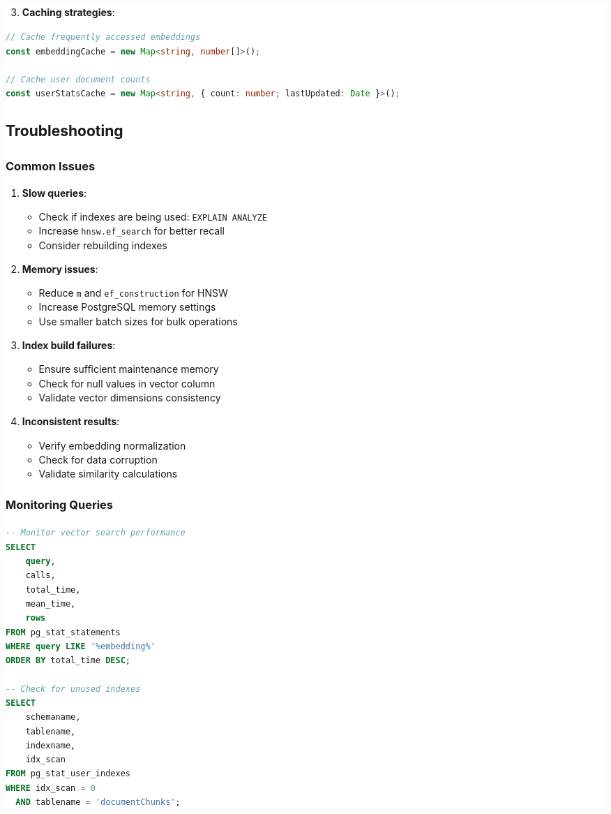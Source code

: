 3. **Caching strategies**:

```typescript
// Cache frequently accessed embeddings
const embeddingCache = new Map<string, number[]>();

// Cache user document counts
const userStatsCache = new Map<string, { count: number; lastUpdated: Date }>();
```

## Troubleshooting

### Common Issues

1. **Slow queries**:
   - Check if indexes are being used: `EXPLAIN ANALYZE`
   - Increase `hnsw.ef_search` for better recall
   - Consider rebuilding indexes

2. **Memory issues**:
   - Reduce `m` and `ef_construction` for HNSW
   - Increase PostgreSQL memory settings
   - Use smaller batch sizes for bulk operations

3. **Index build failures**:
   - Ensure sufficient maintenance memory
   - Check for null values in vector column
   - Validate vector dimensions consistency

4. **Inconsistent results**:
   - Verify embedding normalization
   - Check for data corruption
   - Validate similarity calculations

### Monitoring Queries

```sql
-- Monitor vector search performance
SELECT
    query,
    calls,
    total_time,
    mean_time,
    rows
FROM pg_stat_statements
WHERE query LIKE '%embedding%'
ORDER BY total_time DESC;

-- Check for unused indexes
SELECT
    schemaname,
    tablename,
    indexname,
    idx_scan
FROM pg_stat_user_indexes
WHERE idx_scan = 0
  AND tablename = 'documentChunks';
```
